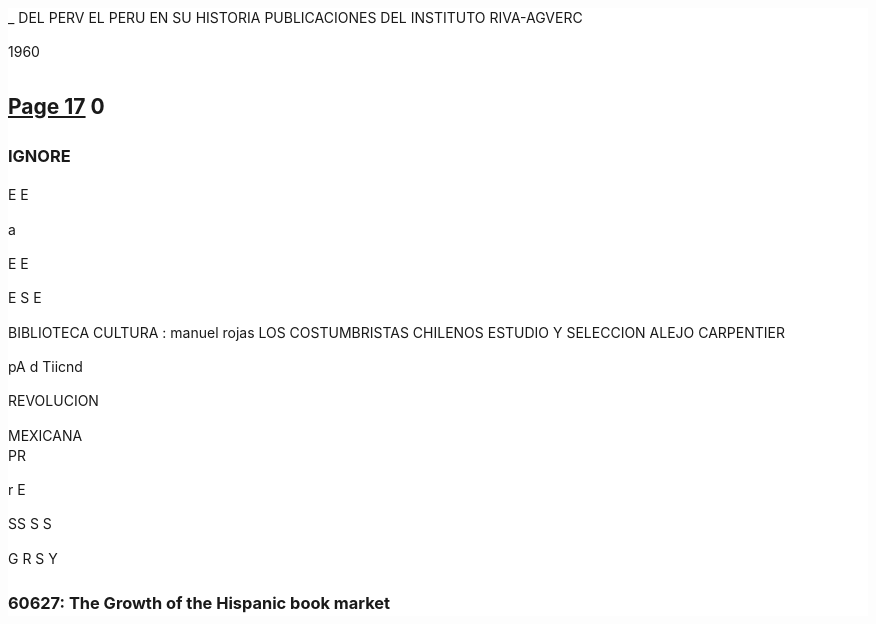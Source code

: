 _ DEL PERV 
EL PERU EN SU HISTORIA 
PUBLICACIONES DEL INSTITUTO RIVA-AGVERC 
  
     
    
         
  
1960

## [Page 17](060619engo.pdf#page=17) 0

### IGNORE

E
E
 
a
 
E
E
 
E
S
E
 
BIBLIOTECA CULTURA : 
manuel rojas 
LOS COSTUMBRISTAS 
CHILENOS 
ESTUDIO Y SELECCION 
ALEJO CARPENTIER 
  
pA 
d 
Tiicnd 
  
 REVOLUCION 
  
  
MEXICANA   
PR
 
r
E
 
SS 
S
S
 
G
R
 S
Y 


### 60627: The Growth of the Hispanic book market
